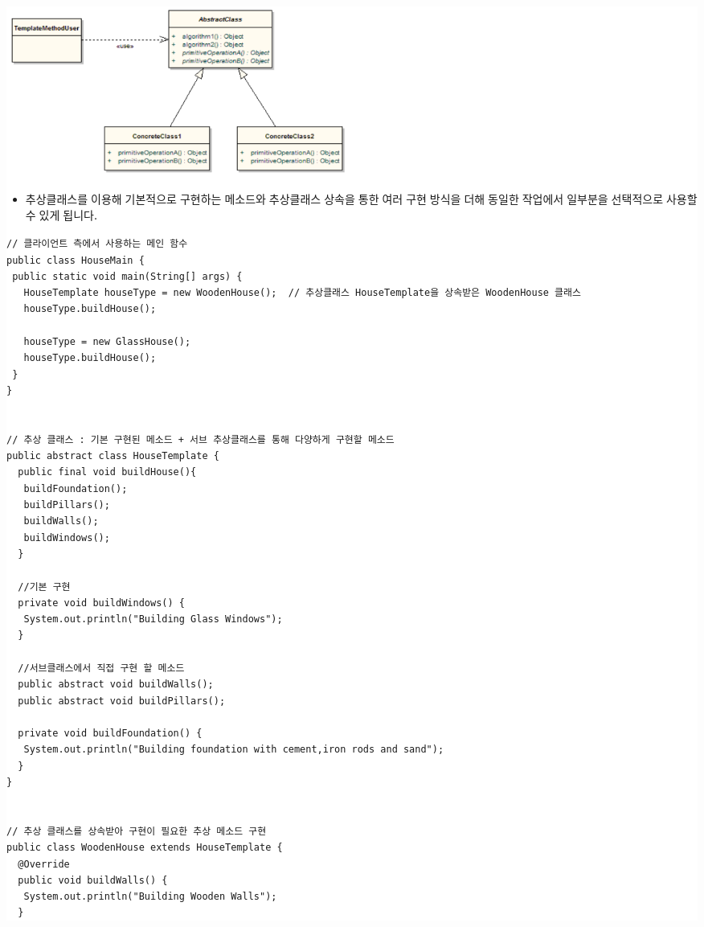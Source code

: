 
  <img src="./images/templatemethod.png" width="50%"> 
  
  <br>

  - 추상클래스를 이용해 기본적으로 구현하는 메소드와 추상클래스 상속을 통한 여러 구현 방식을 더해 동일한 작업에서 일부분을 선택적으로 사용할 수 있게 됩니다.   
  
  ```
  // 클라이언트 측에서 사용하는 메인 함수  
  public class HouseMain {
   public static void main(String[] args) {
     HouseTemplate houseType = new WoodenHouse();  // 추상클래스 HouseTemplate을 상속받은 WoodenHouse 클래스
     houseType.buildHouse();
     
     houseType = new GlassHouse();
     houseType.buildHouse();
   }
  }


  // 추상 클래스 : 기본 구현된 메소드 + 서브 추상클래스를 통해 다양하게 구현할 메소드
  public abstract class HouseTemplate {
    public final void buildHouse(){
     buildFoundation();
     buildPillars();
     buildWalls();
     buildWindows();
    }

    //기본 구현
    private void buildWindows() {
     System.out.println("Building Glass Windows");
    }

    //서브클래스에서 직접 구현 할 메소드
    public abstract void buildWalls();
    public abstract void buildPillars();

    private void buildFoundation() {
     System.out.println("Building foundation with cement,iron rods and sand");
    }
  }
  
  
  // 추상 클래스를 상속받아 구현이 필요한 추상 메소드 구현
  public class WoodenHouse extends HouseTemplate {
    @Override
    public void buildWalls() {
     System.out.println("Building Wooden Walls");
    }
  ```